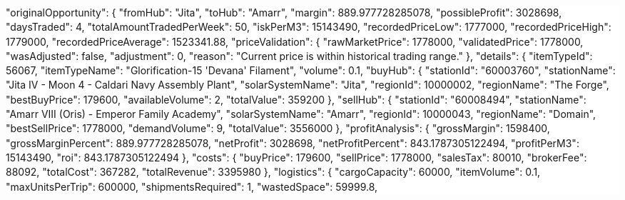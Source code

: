 "originalOpportunity": {
"fromHub": "Jita",
"toHub": "Amarr",
"margin": 889.977728285078,
"possibleProfit": 3028698,
"daysTraded": 4,
"totalAmountTradedPerWeek": 50,
"iskPerM3": 15143490,
"recordedPriceLow": 1777000,
"recordedPriceHigh": 1779000,
"recordedPriceAverage": 1523341.88,
"priceValidation": {
"rawMarketPrice": 1778000,
"validatedPrice": 1778000,
"wasAdjusted": false,
"adjustment": 0,
"reason": "Current price is within historical trading range."
},
"details": {
"itemTypeId": 56067,
"itemTypeName": "Glorification-15 'Devana' Filament",
"volume": 0.1,
"buyHub": {
"stationId": "60003760",
"stationName": "Jita IV - Moon 4 - Caldari Navy Assembly Plant",
"solarSystemName": "Jita",
"regionId": 10000002,
"regionName": "The Forge",
"bestBuyPrice": 179600,
"availableVolume": 2,
"totalValue": 359200
},
"sellHub": {
"stationId": "60008494",
"stationName": "Amarr VIII (Oris) - Emperor Family Academy",
"solarSystemName": "Amarr",
"regionId": 10000043,
"regionName": "Domain",
"bestSellPrice": 1778000,
"demandVolume": 9,
"totalValue": 3556000
},
"profitAnalysis": {
"grossMargin": 1598400,
"grossMarginPercent": 889.977728285078,
"netProfit": 3028698,
"netProfitPercent": 843.1787305122494,
"profitPerM3": 15143490,
"roi": 843.1787305122494
},
"costs": {
"buyPrice": 179600,
"sellPrice": 1778000,
"salesTax": 80010,
"brokerFee": 88092,
"totalCost": 367282,
"totalRevenue": 3395980
},
"logistics": {
"cargoCapacity": 60000,
"itemVolume": 0.1,
"maxUnitsPerTrip": 600000,
"shipmentsRequired": 1,
"wastedSpace": 59999.8,